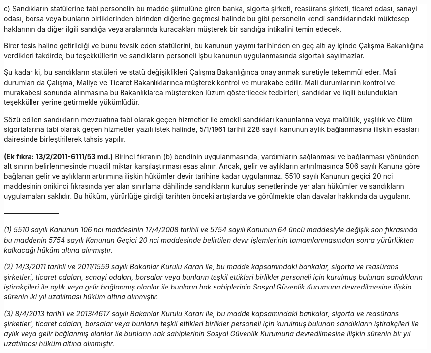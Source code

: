 c\) Sandıkların statülerine tabi personelin bu madde şümulüne giren
banka, sigorta şirketi, reasürans şirketi, ticaret odası, sanayi odası,
borsa veya bunların birliklerinden birinden diğerine geçmesi halinde bu
gibi personelin kendi sandıklarındaki müktesep haklarının da diğer
ilgili sandığa veya aralarında kuracakları müşterek bir sandığa
intikalini temin edecek,

Birer tesis haline getirildiği ve bunu tevsik eden statülerini, bu
kanunun yayımı tarihinden en geç altı ay içinde Çalışma Bakanlığına
verdikleri takdirde, bu teşekküllerin ve sandıkların personeli işbu
kanunun uygulanmasında sigortalı sayılmazlar.

Şu kadar ki, bu sandıkların statüleri ve statü değişiklikleri Çalışma
Bakanlığınca onaylanmak suretiyle tekemmül eder. Mali durumları da
Çalışma, Maliye ve Ticaret Bakanlıklarınca müşterek kontrol ve murakabe
edilir. Mali durumlarının kontrol ve murakabesi sonunda alınmasına bu
Bakanlıklarca müştereken lüzum gösterilecek tedbirleri, sandıklar ve
ilgili bulundukları teşekküller yerine getirmekle yükümlüdür.

Sözü edilen sandıkların mevzuatına tabi olarak geçen hizmetler ile
emekli sandıkları kanunlarına veya malûllük, yaşlılık ve ölüm
sigortalarına tabi olarak geçen hizmetler yazılı istek halinde, 5/1/1961
tarihli 228 sayılı kanunun aylık bağlanmasına ilişkin esasları
dairesinde birleştirilerek tahsis yapılır.

**(Ek fıkra: 13/2/2011-6111/53 md.)** Birinci fıkranın (b) bendinin
uygulanmasında, yardımların sağlanması ve bağlanması yönünden alt
sınırın belirlenmesinde muadil miktar karşılaştırması esas alınır.
Ancak, gelir ve aylıkların artırılmasında 506 sayılı Kanuna göre
bağlanan gelir ve aylıkların artırımına ilişkin hükümler devir tarihine
kadar uygulanmaz. 5510 sayılı Kanunun geçici 20 nci maddesinin onikinci
fıkrasında yer alan sınırlama dâhilinde sandıkların kuruluş senetlerinde
yer alan hükümler ve sandıkların uygulamaları saklıdır. Bu hüküm,
yürürlüğe girdiği tarihten önceki artışlarda ve görülmekte olan davalar
hakkında da uygulanır.

**––––––––––––––––**

*(1) 5510 sayılı Kanunun 106 ncı maddesinin 17/4/2008 tarihli ve 5754
sayılı Kanunun 64 üncü maddesiyle değişik son fıkrasında bu maddenin
5754 sayılı Kanunun Geçici 20 nci maddesinde belirtilen devir
işlemlerinin tamamlanmasından sonra yürürlükten kalkacağı hüküm altına
alınmıştır.*

*(2) 14/3/2011 tarihli ve 2011/1559 sayılı Bakanlar Kurulu Kararı ile,
bu madde kapsamındaki bankalar, sigorta ve reasürans şirketleri, ticaret
odaları, sanayi odaları, borsalar veya bunların teşkil ettikleri
birlikler personeli için kurulmuş bulunan sandıkların iştirakçileri ile
aylık veya gelir bağlanmış olanlar ile bunların hak sabiplerinin Sosyal
Güvenlik Kurumuna devredilmesine ilişkin sürenin iki yıl uzatılması
hüküm altına alınmıştır.*

*(3) 8/4/2013 tarihli ve 2013/4617 sayılı Bakanlar Kurulu Kararı ile, bu
madde kapsamındaki bankalar, sigorta ve reasürans şirketleri, ticaret
odaları, borsalar veya bunların teşkil ettikleri birlikler personeli
için kurulmuş bulunan sandıkların iştirakçileri ile aylık veya gelir
bağlanmış olanlar ile bunların hak sahiplerinin Sosyal Güvenlik Kurumuna
devredilmesine ilişkin sürenin bir yıl uzatılması hüküm altına
alınmıştır.*

